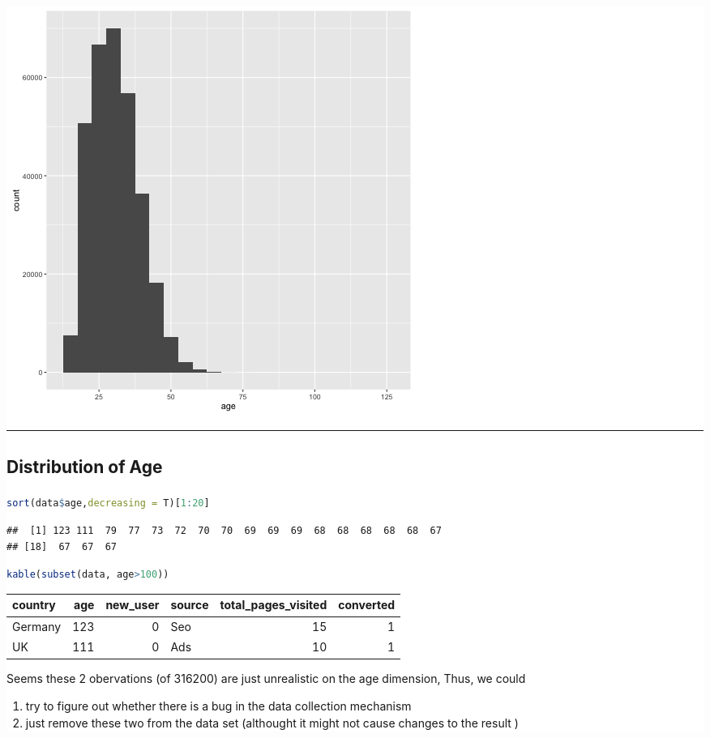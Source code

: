 ![plot of chunk unnamed-chunk-6](figure/unnamed-chunk-6-1.png)

---

## Distribution of Age

```r
sort(data$age,decreasing = T)[1:20]
```

```
##  [1] 123 111  79  77  73  72  70  70  69  69  69  68  68  68  68  68  67
## [18]  67  67  67
```

```r
kable(subset(data, age>100))
```



|country | age| new_user|source | total_pages_visited| converted|
|:-------|---:|--------:|:------|-------------------:|---------:|
|Germany | 123|        0|Seo    |                  15|         1|
|UK      | 111|        0|Ads    |                  10|         1|

Seems these 2 obervations (of 316200) are just unrealistic on the age dimension,
Thus, we could <br>
1. try to figure out whether there is a bug in the data collection mechanism<br>
2. just remove these two from the data set (althought it might not cause changes to the result ) <br>
